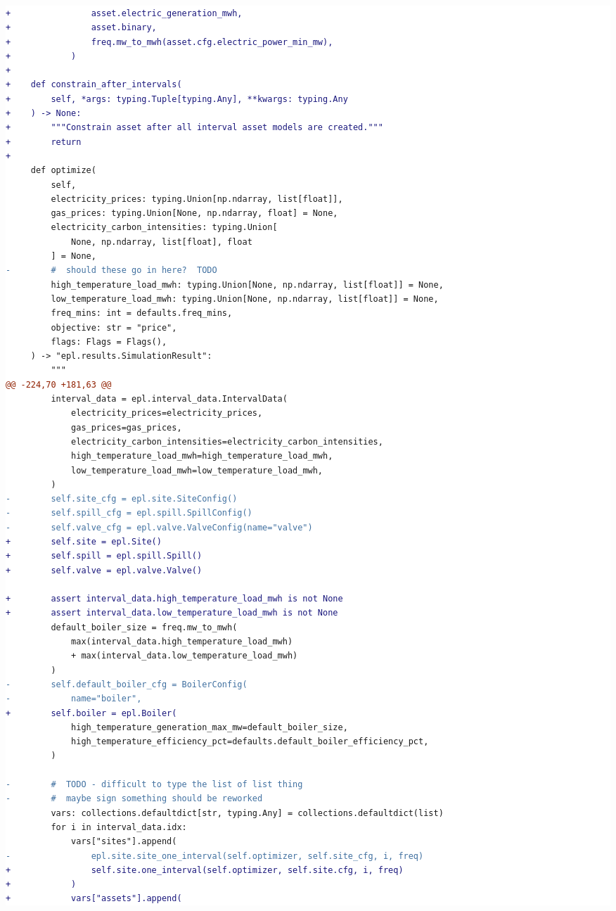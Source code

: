 ```diff
+                asset.electric_generation_mwh,
+                asset.binary,
+                freq.mw_to_mwh(asset.cfg.electric_power_min_mw),
+            )
+
+    def constrain_after_intervals(
+        self, *args: typing.Tuple[typing.Any], **kwargs: typing.Any
+    ) -> None:
+        """Constrain asset after all interval asset models are created."""
+        return
+
     def optimize(
         self,
         electricity_prices: typing.Union[np.ndarray, list[float]],
         gas_prices: typing.Union[None, np.ndarray, float] = None,
         electricity_carbon_intensities: typing.Union[
             None, np.ndarray, list[float], float
         ] = None,
-        #  should these go in here?  TODO
         high_temperature_load_mwh: typing.Union[None, np.ndarray, list[float]] = None,
         low_temperature_load_mwh: typing.Union[None, np.ndarray, list[float]] = None,
         freq_mins: int = defaults.freq_mins,
         objective: str = "price",
         flags: Flags = Flags(),
     ) -> "epl.results.SimulationResult":
         """
@@ -224,70 +181,63 @@
         interval_data = epl.interval_data.IntervalData(
             electricity_prices=electricity_prices,
             gas_prices=gas_prices,
             electricity_carbon_intensities=electricity_carbon_intensities,
             high_temperature_load_mwh=high_temperature_load_mwh,
             low_temperature_load_mwh=low_temperature_load_mwh,
         )
-        self.site_cfg = epl.site.SiteConfig()
-        self.spill_cfg = epl.spill.SpillConfig()
-        self.valve_cfg = epl.valve.ValveConfig(name="valve")
+        self.site = epl.Site()
+        self.spill = epl.spill.Spill()
+        self.valve = epl.valve.Valve()
 
+        assert interval_data.high_temperature_load_mwh is not None
+        assert interval_data.low_temperature_load_mwh is not None
         default_boiler_size = freq.mw_to_mwh(
             max(interval_data.high_temperature_load_mwh)
             + max(interval_data.low_temperature_load_mwh)
         )
-        self.default_boiler_cfg = BoilerConfig(
-            name="boiler",
+        self.boiler = epl.Boiler(
             high_temperature_generation_max_mw=default_boiler_size,
             high_temperature_efficiency_pct=defaults.default_boiler_efficiency_pct,
         )
 
-        #  TODO - difficult to type the list of list thing
-        #  maybe sign something should be reworked
         vars: collections.defaultdict[str, typing.Any] = collections.defaultdict(list)
         for i in interval_data.idx:
             vars["sites"].append(
-                epl.site.site_one_interval(self.optimizer, self.site_cfg, i, freq)
+                self.site.one_interval(self.optimizer, self.site.cfg, i, freq)
+            )
+            vars["assets"].append(
```